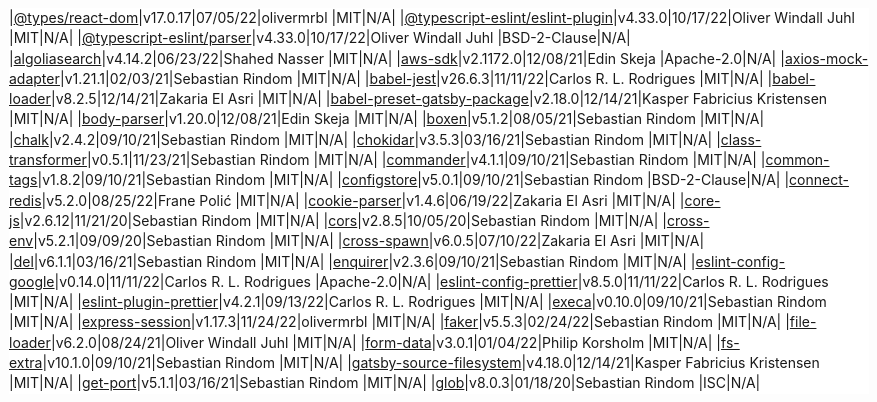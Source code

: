 |[@types/react-dom](https://www.npmjs.com/@types/react-dom)|v17.0.17|07/05/22|olivermrbl |MIT|N/A|
|[@typescript-eslint/eslint-plugin](https://www.npmjs.com/@typescript-eslint/eslint-plugin)|v4.33.0|10/17/22|Oliver Windall Juhl |MIT|N/A|
|[@typescript-eslint/parser](https://www.npmjs.com/@typescript-eslint/parser)|v4.33.0|10/17/22|Oliver Windall Juhl |BSD-2-Clause|N/A|
|[algoliasearch](https://www.npmjs.com/algoliasearch)|v4.14.2|06/23/22|Shahed Nasser |MIT|N/A|
|[aws-sdk](https://www.npmjs.com/aws-sdk)|v2.1172.0|12/08/21|Edin Skeja |Apache-2.0|N/A|
|[axios-mock-adapter](https://www.npmjs.com/axios-mock-adapter)|v1.21.1|02/03/21|Sebastian Rindom |MIT|N/A|
|[babel-jest](https://www.npmjs.com/babel-jest)|v26.6.3|11/11/22|Carlos R. L. Rodrigues |MIT|N/A|
|[babel-loader](https://www.npmjs.com/babel-loader)|v8.2.5|12/14/21|Zakaria El Asri |MIT|N/A|
|[babel-preset-gatsby-package](https://www.npmjs.com/babel-preset-gatsby-package)|v2.18.0|12/14/21|Kasper Fabricius Kristensen |MIT|N/A|
|[body-parser](https://www.npmjs.com/body-parser)|v1.20.0|12/08/21|Edin Skeja |MIT|N/A|
|[boxen](https://www.npmjs.com/boxen)|v5.1.2|08/05/21|Sebastian Rindom |MIT|N/A|
|[chalk](https://www.npmjs.com/chalk)|v2.4.2|09/10/21|Sebastian Rindom |MIT|N/A|
|[chokidar](https://www.npmjs.com/chokidar)|v3.5.3|03/16/21|Sebastian Rindom |MIT|N/A|
|[class-transformer](https://www.npmjs.com/class-transformer)|v0.5.1|11/23/21|Sebastian Rindom |MIT|N/A|
|[commander](https://www.npmjs.com/commander)|v4.1.1|09/10/21|Sebastian Rindom |MIT|N/A|
|[common-tags](https://www.npmjs.com/common-tags)|v1.8.2|09/10/21|Sebastian Rindom |MIT|N/A|
|[configstore](https://www.npmjs.com/configstore)|v5.0.1|09/10/21|Sebastian Rindom |BSD-2-Clause|N/A|
|[connect-redis](https://www.npmjs.com/connect-redis)|v5.2.0|08/25/22|Frane Polić |MIT|N/A|
|[cookie-parser](https://www.npmjs.com/cookie-parser)|v1.4.6|06/19/22|Zakaria El Asri |MIT|N/A|
|[core-js](https://www.npmjs.com/core-js)|v2.6.12|11/21/20|Sebastian Rindom |MIT|N/A|
|[cors](https://www.npmjs.com/cors)|v2.8.5|10/05/20|Sebastian Rindom |MIT|N/A|
|[cross-env](https://www.npmjs.com/cross-env)|v5.2.1|09/09/20|Sebastian Rindom |MIT|N/A|
|[cross-spawn](https://www.npmjs.com/cross-spawn)|v6.0.5|07/10/22|Zakaria El Asri |MIT|N/A|
|[del](https://www.npmjs.com/del)|v6.1.1|03/16/21|Sebastian Rindom |MIT|N/A|
|[enquirer](https://www.npmjs.com/enquirer)|v2.3.6|09/10/21|Sebastian Rindom |MIT|N/A|
|[eslint-config-google](https://www.npmjs.com/eslint-config-google)|v0.14.0|11/11/22|Carlos R. L. Rodrigues |Apache-2.0|N/A|
|[eslint-config-prettier](https://www.npmjs.com/eslint-config-prettier)|v8.5.0|11/11/22|Carlos R. L. Rodrigues |MIT|N/A|
|[eslint-plugin-prettier](https://www.npmjs.com/eslint-plugin-prettier)|v4.2.1|09/13/22|Carlos R. L. Rodrigues |MIT|N/A|
|[execa](https://www.npmjs.com/execa)|v0.10.0|09/10/21|Sebastian Rindom |MIT|N/A|
|[express-session](https://www.npmjs.com/express-session)|v1.17.3|11/24/22|olivermrbl |MIT|N/A|
|[faker](https://www.npmjs.com/faker)|v5.5.3|02/24/22|Sebastian Rindom |MIT|N/A|
|[file-loader](https://www.npmjs.com/file-loader)|v6.2.0|08/24/21|Oliver Windall Juhl |MIT|N/A|
|[form-data](https://www.npmjs.com/form-data)|v3.0.1|01/04/22|Philip Korsholm |MIT|N/A|
|[fs-extra](https://www.npmjs.com/fs-extra)|v10.1.0|09/10/21|Sebastian Rindom |MIT|N/A|
|[gatsby-source-filesystem](https://www.npmjs.com/gatsby-source-filesystem)|v4.18.0|12/14/21|Kasper Fabricius Kristensen |MIT|N/A|
|[get-port](https://www.npmjs.com/get-port)|v5.1.1|03/16/21|Sebastian Rindom |MIT|N/A|
|[glob](https://www.npmjs.com/glob)|v8.0.3|01/18/20|Sebastian Rindom |ISC|N/A|